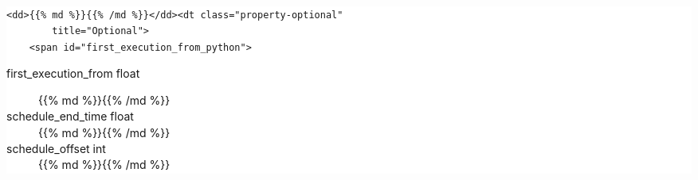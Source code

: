     <dd>{{% md %}}{{% /md %}}</dd><dt class="property-optional"
            title="Optional">
        <span id="first_execution_from_python">
<a href="#first_execution_from_python" style="color: inherit; text-decoration: inherit;">first_<wbr>execution_<wbr>from</a>
</span>
        <span class="property-indicator"></span>
        <span class="property-type">float</span>
    </dt>
    <dd>{{% md %}}{{% /md %}}</dd><dt class="property-optional"
            title="Optional">
        <span id="schedule_end_time_python">
<a href="#schedule_end_time_python" style="color: inherit; text-decoration: inherit;">schedule_<wbr>end_<wbr>time</a>
</span>
        <span class="property-indicator"></span>
        <span class="property-type">float</span>
    </dt>
    <dd>{{% md %}}{{% /md %}}</dd><dt class="property-optional"
            title="Optional">
        <span id="schedule_offset_python">
<a href="#schedule_offset_python" style="color: inherit; text-decoration: inherit;">schedule_<wbr>offset</a>
</span>
        <span class="property-indicator"></span>
        <span class="property-type">int</span>
    </dt>
    <dd>{{% md %}}{{% /md %}}</dd><dt class="property-optional"
            title="Optional">
        <span id="schedule_start_time_python">
